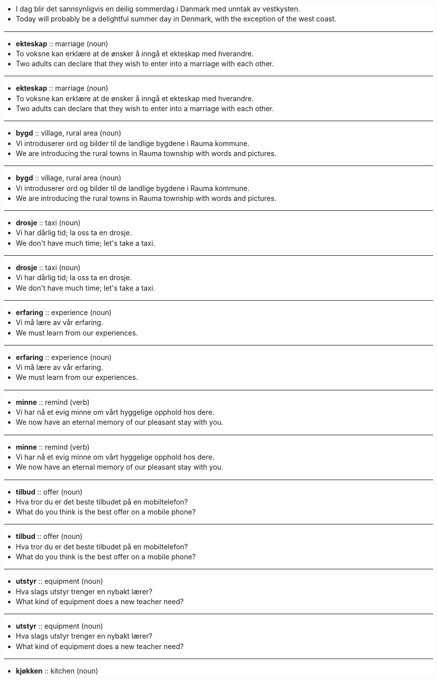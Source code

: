  * I dag blir det sannsynligvis en deilig sommerdag i Danmark med unntak av vestkysten. 
 * Today will probably be a delightful summer day in Denmark, with the exception of the west coast. 
----------
 * **ekteskap** :: marriage (noun)
 * To voksne kan erklære at de ønsker å inngå et ekteskap med hverandre. 
 * Two adults can declare that they wish to enter into a marriage with each other. 
----------
 * **ekteskap** :: marriage (noun)
 * To voksne kan erklære at de ønsker å inngå et ekteskap med hverandre. 
 * Two adults can declare that they wish to enter into a marriage with each other. 
----------
 * **bygd** :: village, rural area (noun)
 * Vi introduserer ord og bilder til de landlige bygdene i Rauma kommune. 
 * We are introducing the rural towns in Rauma township with words and pictures. 
----------
 * **bygd** :: village, rural area (noun)
 * Vi introduserer ord og bilder til de landlige bygdene i Rauma kommune. 
 * We are introducing the rural towns in Rauma township with words and pictures. 
----------
 * **drosje** :: taxi (noun)
 * Vi har dårlig tid; la oss ta en drosje. 
 * We don't have much time; let's take a taxi. 
----------
 * **drosje** :: taxi (noun)
 * Vi har dårlig tid; la oss ta en drosje. 
 * We don't have much time; let's take a taxi. 
----------
 * **erfaring** :: experience (noun)
 * Vi må lære av vår erfaring. 
 * We must learn from our experiences. 
----------
 * **erfaring** :: experience (noun)
 * Vi må lære av vår erfaring. 
 * We must learn from our experiences. 
----------
 * **minne** :: remind (verb)
 * Vi har nå et evig minne om vårt hyggelige opphold hos dere. 
 * We now have an eternal memory of our pleasant stay with you. 
----------
 * **minne** :: remind (verb)
 * Vi har nå et evig minne om vårt hyggelige opphold hos dere. 
 * We now have an eternal memory of our pleasant stay with you. 
----------
 * **tilbud** :: offer (noun)
 * Hva tror du er det beste tilbudet på en mobiltelefon? 
 * What do you think is the best offer on a mobile phone? 
----------
 * **tilbud** :: offer (noun)
 * Hva tror du er det beste tilbudet på en mobiltelefon? 
 * What do you think is the best offer on a mobile phone? 
----------
 * **utstyr** :: equipment (noun)
 * Hva slags utstyr trenger en nybakt lærer? 
 * What kind of equipment does a new teacher need? 
----------
 * **utstyr** :: equipment (noun)
 * Hva slags utstyr trenger en nybakt lærer? 
 * What kind of equipment does a new teacher need? 
----------
 * **kjøkken** :: kitchen (noun)